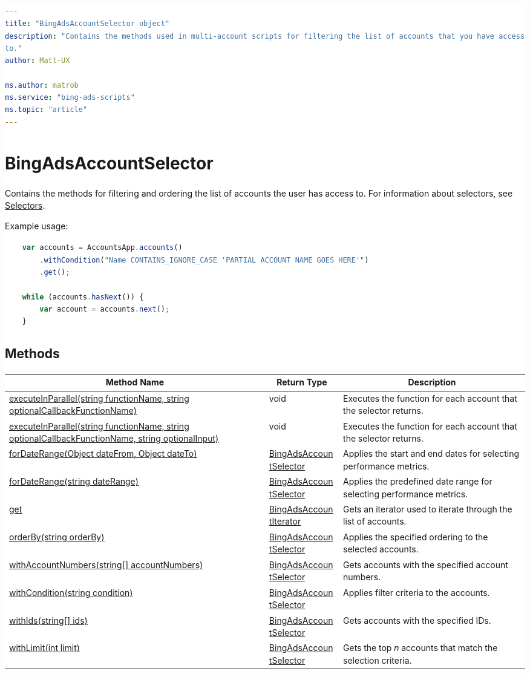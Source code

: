 ```yaml
---
title: "BingAdsAccountSelector object"
description: "Contains the methods used in multi-account scripts for filtering the list of accounts that you have access to."
author: Matt-UX

ms.author: matrob
ms.service: "bing-ads-scripts"
ms.topic: "article"
---
```


# BingAdsAccountSelector

Contains the methods for filtering and ordering the list of accounts the user has access to. For information about selectors, see [Selectors](../concepts/selectors.md).

Example usage:
```javascript
    var accounts = AccountsApp.accounts()
        .withCondition("Name CONTAINS_IGNORE_CASE 'PARTIAL ACCOUNT NAME GOES HERE'")
        .get();

    while (accounts.hasNext()) {
        var account = accounts.next();
    }
```

## Methods
|Method Name|Return Type|Description|
|-|-|-
[executeInParallel(string functionName, string optionalCallbackFunctionName)](#executeinparallel-string-functionname-string-optionalcallbackfunctionname-)|void|Executes the function for each account that the selector returns.
[executeInParallel(string functionName, string optionalCallbackFunctionName, string optionalInput)](#executeinparallel-string-functionname-string-optionalcallbackfunctionname-string-optionalinput-)|void|Executes the function for each account that the selector returns.
[forDateRange(Object dateFrom, Object dateTo)](#fordaterange-object-datefrom-object-dateto-)|[BingAdsAccountSelector](./BingAdsAccountSelector.md)|Applies the start and end dates for selecting performance metrics.
[forDateRange(string dateRange)](#fordaterange-string-daterange-)|[BingAdsAccountSelector](./BingAdsAccountSelector.md)|Applies the predefined date range for selecting performance metrics.
[get](#get)|[BingAdsAccountIterator](./BingAdsAccountIterator.md)|Gets an iterator used to iterate through the list of accounts.
[orderBy(string orderBy)](#orderby-string-orderby-)|[BingAdsAccountSelector](./BingAdsAccountSelector.md)|Applies the specified ordering to the selected accounts.
[withAccountNumbers(string[] accountNumbers)](#withaccountnumbers-string-accountnumbers-)|[BingAdsAccountSelector](./BingAdsAccountSelector.md)|Gets accounts with the specified account numbers.
[withCondition(string condition)](#withcondition-string-condition-)|[BingAdsAccountSelector](./BingAdsAccountSelector.md)|Applies filter criteria to the accounts.
[withIds(string[] ids)](#withids-string-ids-)|[BingAdsAccountSelector](./BingAdsAccountSelector.md)|Gets accounts with the specified IDs.
[withLimit(int limit)](#withlimit-int-limit-)|[BingAdsAccountSelector](./BingAdsAccountSelector.md)|Gets the top *n* accounts that match the selection criteria.
